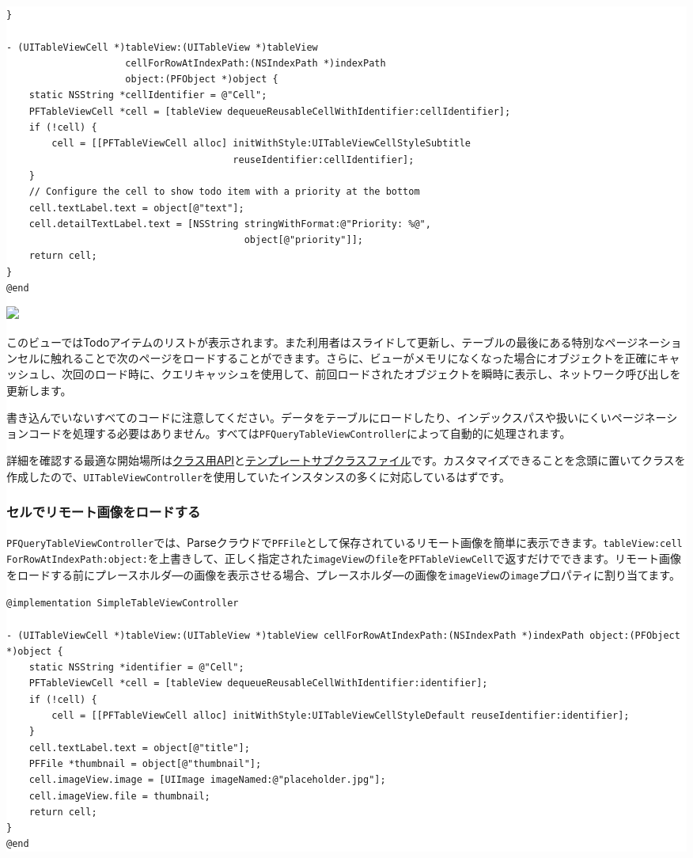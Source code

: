 ```objc
}

- (UITableViewCell *)tableView:(UITableView *)tableView
                     cellForRowAtIndexPath:(NSIndexPath *)indexPath
                     object:(PFObject *)object {
    static NSString *cellIdentifier = @"Cell";
    PFTableViewCell *cell = [tableView dequeueReusableCellWithIdentifier:cellIdentifier];
    if (!cell) {
        cell = [[PFTableViewCell alloc] initWithStyle:UITableViewCellStyleSubtitle
                                        reuseIdentifier:cellIdentifier];
    }
    // Configure the cell to show todo item with a priority at the bottom
    cell.textLabel.text = object[@"text"];
    cell.detailTextLabel.text = [NSString stringWithFormat:@"Priority: %@",
                                          object[@"priority"]];
    return cell;
}
@end
```

![](/images/docs/todo_view.gif)

このビューではTodoアイテムのリストが表示されます。また利用者はスライドして更新し、テーブルの最後にある特別なページネーションセルに触れることで次のページをロードすることができます。さらに、ビューがメモリになくなった場合にオブジェクトを正確にキャッシュし、次回のロード時に、クエリキャッシュを使用して、前回ロードされたオブジェクトを瞬時に表示し、ネットワーク呼び出しを更新します。

書き込んでいないすべてのコードに注意してください。データをテーブルにロードしたり、インデックスパスや扱いにくいページネーションコードを処理する必要はありません。すべては`PFQueryTableViewController`によって自動的に処理されます。

詳細を確認する最適な開始場所は[クラス用API](/docs/ios/api/Classes/PFQueryTableViewController.html)と[テンプレートサブクラスファイル](https://gist.github.com/ba03c1a550f14f88f95d)です。カスタマイズできることを念頭に置いてクラスを作成したので、`UITableViewController`を使用していたインスタンスの多くに対応しているはずです。

### セルでリモート画像をロードする

`PFQueryTableViewController`では、Parseクラウドで`PFFile`として保存されているリモート画像を簡単に表示できます。`tableView:cellForRowAtIndexPath:object:`を上書きして、正しく指定された`imageView`の`file`を`PFTableViewCell`で返すだけでできます。リモート画像をロードする前にプレースホルダ―の画像を表示させる場合、プレースホルダ―の画像を`imageView`の`image`プロパティに割り当てます。

```objc
@implementation SimpleTableViewController

- (UITableViewCell *)tableView:(UITableView *)tableView cellForRowAtIndexPath:(NSIndexPath *)indexPath object:(PFObject *)object {
    static NSString *identifier = @"Cell";
    PFTableViewCell *cell = [tableView dequeueReusableCellWithIdentifier:identifier];
    if (!cell) {
        cell = [[PFTableViewCell alloc] initWithStyle:UITableViewCellStyleDefault reuseIdentifier:identifier];
    }
    cell.textLabel.text = object[@"title"];
    PFFile *thumbnail = object[@"thumbnail"];
    cell.imageView.image = [UIImage imageNamed:@"placeholder.jpg"];
    cell.imageView.file = thumbnail;
    return cell;
}
@end
```
